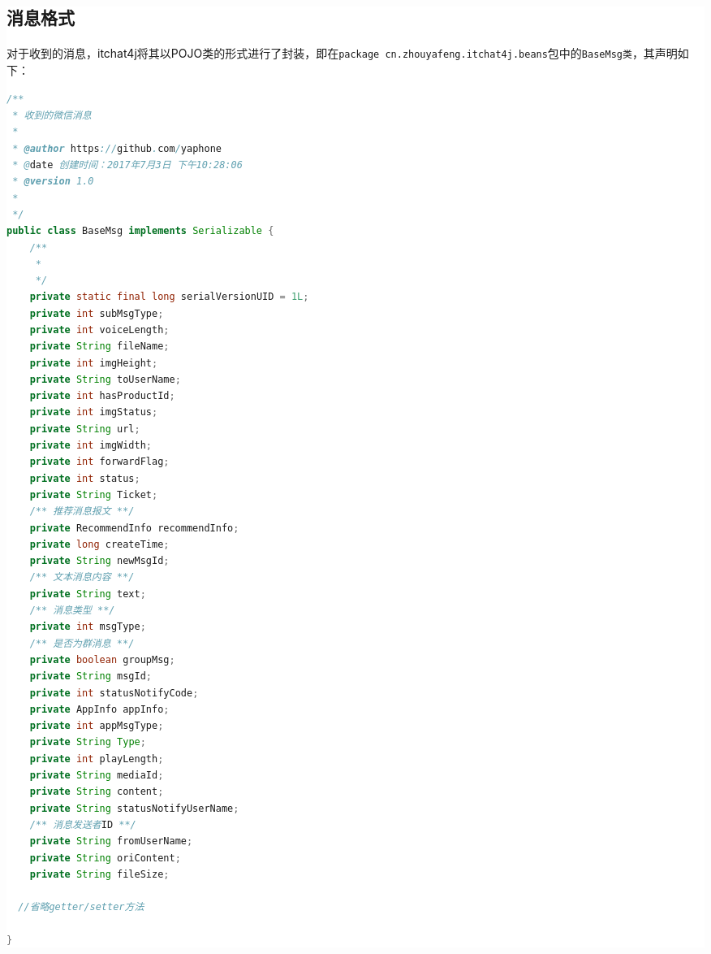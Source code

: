 

## 消息格式

对于收到的消息，itchat4j将其以POJO类的形式进行了封装，即在`package cn.zhouyafeng.itchat4j.beans`包中的`BaseMsg类`，其声明如下：

```java
/**
 * 收到的微信消息
 * 
 * @author https://github.com/yaphone
 * @date 创建时间：2017年7月3日 下午10:28:06
 * @version 1.0
 *
 */
public class BaseMsg implements Serializable {
	/**
	 * 
	 */
	private static final long serialVersionUID = 1L;
	private int subMsgType;
	private int voiceLength;
	private String fileName;
	private int imgHeight;
	private String toUserName;
	private int hasProductId;
	private int imgStatus;
	private String url;
	private int imgWidth;
	private int forwardFlag;
	private int status;
	private String Ticket;
	/** 推荐消息报文 **/
	private RecommendInfo recommendInfo;
	private long createTime;
	private String newMsgId;
	/** 文本消息内容 **/
	private String text;
	/** 消息类型 **/
	private int msgType;
	/** 是否为群消息 **/
	private boolean groupMsg;
	private String msgId;
	private int statusNotifyCode;
	private AppInfo appInfo;
	private int appMsgType;
	private String Type;
	private int playLength;
	private String mediaId;
	private String content;
	private String statusNotifyUserName;
	/** 消息发送者ID **/
	private String fromUserName;
	private String oriContent;
	private String fileSize;

  //省略getter/setter方法

}
```
